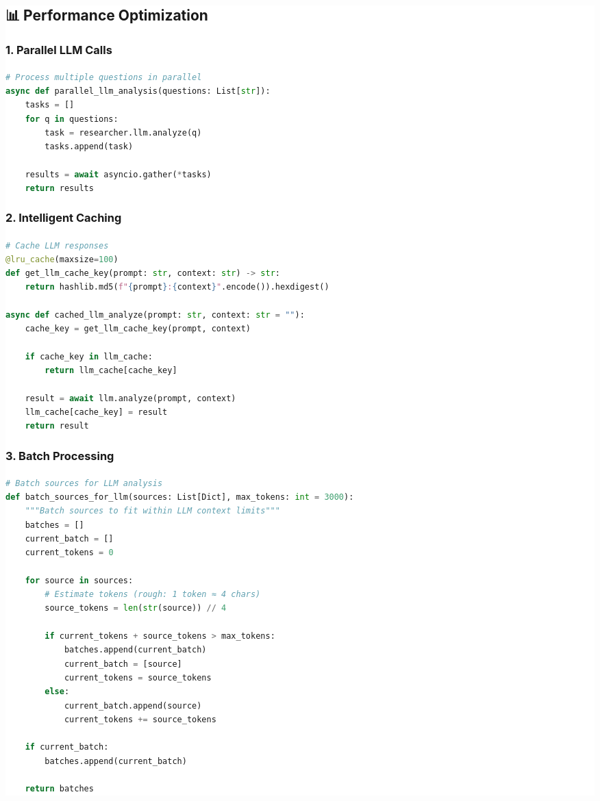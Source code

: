 ## 📊 Performance Optimization

### 1. **Parallel LLM Calls**
```python
# Process multiple questions in parallel
async def parallel_llm_analysis(questions: List[str]):
    tasks = []
    for q in questions:
        task = researcher.llm.analyze(q)
        tasks.append(task)
    
    results = await asyncio.gather(*tasks)
    return results
```

### 2. **Intelligent Caching**
```python
# Cache LLM responses
@lru_cache(maxsize=100)
def get_llm_cache_key(prompt: str, context: str) -> str:
    return hashlib.md5(f"{prompt}:{context}".encode()).hexdigest()

async def cached_llm_analyze(prompt: str, context: str = ""):
    cache_key = get_llm_cache_key(prompt, context)
    
    if cache_key in llm_cache:
        return llm_cache[cache_key]
    
    result = await llm.analyze(prompt, context)
    llm_cache[cache_key] = result
    return result
```

### 3. **Batch Processing**
```python
# Batch sources for LLM analysis
def batch_sources_for_llm(sources: List[Dict], max_tokens: int = 3000):
    """Batch sources to fit within LLM context limits"""
    batches = []
    current_batch = []
    current_tokens = 0
    
    for source in sources:
        # Estimate tokens (rough: 1 token ≈ 4 chars)
        source_tokens = len(str(source)) // 4
        
        if current_tokens + source_tokens > max_tokens:
            batches.append(current_batch)
            current_batch = [source]
            current_tokens = source_tokens
        else:
            current_batch.append(source)
            current_tokens += source_tokens
    
    if current_batch:
        batches.append(current_batch)
    
    return batches
```
